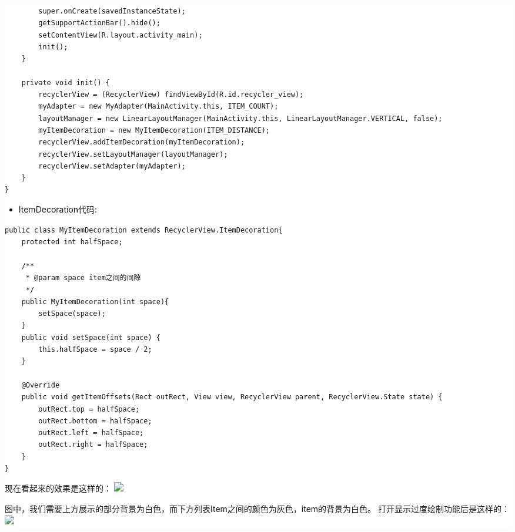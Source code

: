```
        super.onCreate(savedInstanceState);
        getSupportActionBar().hide();
        setContentView(R.layout.activity_main);
        init();
    }

    private void init() {
        recyclerView = (RecyclerView) findViewById(R.id.recycler_view);
        myAdapter = new MyAdapter(MainActivity.this, ITEM_COUNT);
        layoutManager = new LinearLayoutManager(MainActivity.this, LinearLayoutManager.VERTICAL, false);
        myItemDecoration = new MyItemDecoration(ITEM_DISTANCE);
        recyclerView.addItemDecoration(myItemDecoration);
        recyclerView.setLayoutManager(layoutManager);
        recyclerView.setAdapter(myAdapter);
    }
}
```
* ItemDecoration代码:
```
public class MyItemDecoration extends RecyclerView.ItemDecoration{
    protected int halfSpace;

    /**
     * @param space item之间的间隙
     */
    public MyItemDecoration(int space){
        setSpace(space);
    }
    public void setSpace(int space) {
        this.halfSpace = space / 2;
    }
  
    @Override
    public void getItemOffsets(Rect outRect, View view, RecyclerView parent, RecyclerView.State state) {
        outRect.top = halfSpace;
        outRect.bottom = halfSpace;
        outRect.left = halfSpace;
        outRect.right = halfSpace;
    }
}
```

现在看起来的效果是这样的：
![](http://i.imgur.com/UVIJDgI.png)

图中，我们需要上方展示的部分背景为白色，而下方列表Item之间的颜色为灰色，item的背景为白色。
打开显示过度绘制功能后是这样的：
![](http://i.imgur.com/otr083i.png)
